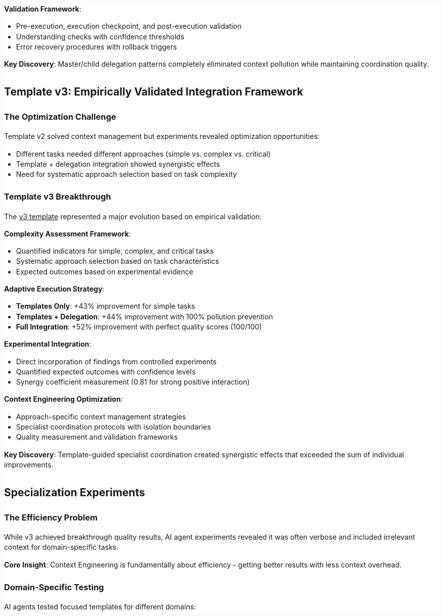 **Validation Framework**:
- Pre-execution, execution checkpoint, and post-execution validation
- Understanding checks with confidence thresholds
- Error recovery procedures with rollback triggers

**Key Discovery**: Master/child delegation patterns completely eliminated context pollution while maintaining coordination quality.

## Template v3: Empirically Validated Integration Framework

### The Optimization Challenge
Template v2 solved context management but experiments revealed optimization opportunities:
- Different tasks needed different approaches (simple vs. complex vs. critical)
- Template + delegation integration showed synergistic effects
- Need for systematic approach selection based on task complexity

### Template v3 Breakthrough
The [v3 template](./template-history/02-enhanced-planning-template-v3.json) represented a major evolution based on empirical validation:

**Complexity Assessment Framework**:
- Quantified indicators for simple, complex, and critical tasks
- Systematic approach selection based on task characteristics
- Expected outcomes based on experimental evidence

**Adaptive Execution Strategy**:
- **Templates Only**: +43% improvement for simple tasks
- **Templates + Delegation**: +44% improvement with 100% pollution prevention
- **Full Integration**: +52% improvement with perfect quality scores (100/100)

**Experimental Integration**:
- Direct incorporation of findings from controlled experiments
- Quantified expected outcomes with confidence levels
- Synergy coefficient measurement (0.81 for strong positive interaction)

**Context Engineering Optimization**:
- Approach-specific context management strategies
- Specialist coordination protocols with isolation boundaries
- Quality measurement and validation frameworks

**Key Discovery**: Template-guided specialist coordination created synergistic effects that exceeded the sum of individual improvements.

## Specialization Experiments

### The Efficiency Problem
While v3 achieved breakthrough quality results, AI agent experiments revealed it was often verbose and included irrelevant context for domain-specific tasks.

**Core Insight**: Context Engineering is fundamentally about efficiency - getting better results with less context overhead.

### Domain-Specific Testing
AI agents tested focused templates for different domains:
